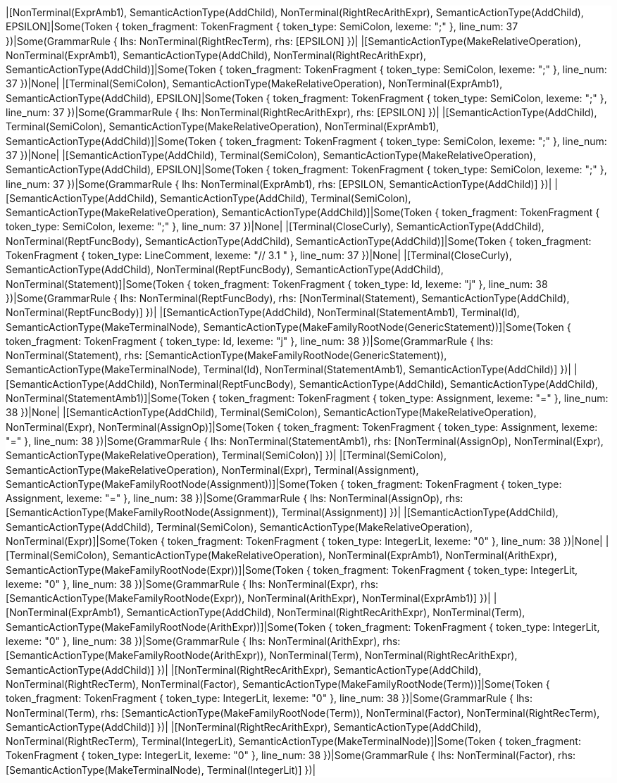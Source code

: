 |[NonTerminal(ExprAmb1), SemanticActionType(AddChild), NonTerminal(RightRecArithExpr), SemanticActionType(AddChild), EPSILON]|Some(Token { token_fragment: TokenFragment { token_type: SemiColon, lexeme: ";" }, line_num: 37 })|Some(GrammarRule { lhs: NonTerminal(RightRecTerm), rhs: [EPSILON] })|
|[SemanticActionType(MakeRelativeOperation), NonTerminal(ExprAmb1), SemanticActionType(AddChild), NonTerminal(RightRecArithExpr), SemanticActionType(AddChild)]|Some(Token { token_fragment: TokenFragment { token_type: SemiColon, lexeme: ";" }, line_num: 37 })|None|
|[Terminal(SemiColon), SemanticActionType(MakeRelativeOperation), NonTerminal(ExprAmb1), SemanticActionType(AddChild), EPSILON]|Some(Token { token_fragment: TokenFragment { token_type: SemiColon, lexeme: ";" }, line_num: 37 })|Some(GrammarRule { lhs: NonTerminal(RightRecArithExpr), rhs: [EPSILON] })|
|[SemanticActionType(AddChild), Terminal(SemiColon), SemanticActionType(MakeRelativeOperation), NonTerminal(ExprAmb1), SemanticActionType(AddChild)]|Some(Token { token_fragment: TokenFragment { token_type: SemiColon, lexeme: ";" }, line_num: 37 })|None|
|[SemanticActionType(AddChild), Terminal(SemiColon), SemanticActionType(MakeRelativeOperation), SemanticActionType(AddChild), EPSILON]|Some(Token { token_fragment: TokenFragment { token_type: SemiColon, lexeme: ";" }, line_num: 37 })|Some(GrammarRule { lhs: NonTerminal(ExprAmb1), rhs: [EPSILON, SemanticActionType(AddChild)] })|
|[SemanticActionType(AddChild), SemanticActionType(AddChild), Terminal(SemiColon), SemanticActionType(MakeRelativeOperation), SemanticActionType(AddChild)]|Some(Token { token_fragment: TokenFragment { token_type: SemiColon, lexeme: ";" }, line_num: 37 })|None|
|[Terminal(CloseCurly), SemanticActionType(AddChild), NonTerminal(ReptFuncBody), SemanticActionType(AddChild), SemanticActionType(AddChild)]|Some(Token { token_fragment: TokenFragment { token_type: LineComment, lexeme: "// 3.1  " }, line_num: 37 })|None|
|[Terminal(CloseCurly), SemanticActionType(AddChild), NonTerminal(ReptFuncBody), SemanticActionType(AddChild), NonTerminal(Statement)]|Some(Token { token_fragment: TokenFragment { token_type: Id, lexeme: "j" }, line_num: 38 })|Some(GrammarRule { lhs: NonTerminal(ReptFuncBody), rhs: [NonTerminal(Statement), SemanticActionType(AddChild), NonTerminal(ReptFuncBody)] })|
|[SemanticActionType(AddChild), NonTerminal(StatementAmb1), Terminal(Id), SemanticActionType(MakeTerminalNode), SemanticActionType(MakeFamilyRootNode(GenericStatement))]|Some(Token { token_fragment: TokenFragment { token_type: Id, lexeme: "j" }, line_num: 38 })|Some(GrammarRule { lhs: NonTerminal(Statement), rhs: [SemanticActionType(MakeFamilyRootNode(GenericStatement)), SemanticActionType(MakeTerminalNode), Terminal(Id), NonTerminal(StatementAmb1), SemanticActionType(AddChild)] })|
|[SemanticActionType(AddChild), NonTerminal(ReptFuncBody), SemanticActionType(AddChild), SemanticActionType(AddChild), NonTerminal(StatementAmb1)]|Some(Token { token_fragment: TokenFragment { token_type: Assignment, lexeme: "=" }, line_num: 38 })|None|
|[SemanticActionType(AddChild), Terminal(SemiColon), SemanticActionType(MakeRelativeOperation), NonTerminal(Expr), NonTerminal(AssignOp)]|Some(Token { token_fragment: TokenFragment { token_type: Assignment, lexeme: "=" }, line_num: 38 })|Some(GrammarRule { lhs: NonTerminal(StatementAmb1), rhs: [NonTerminal(AssignOp), NonTerminal(Expr), SemanticActionType(MakeRelativeOperation), Terminal(SemiColon)] })|
|[Terminal(SemiColon), SemanticActionType(MakeRelativeOperation), NonTerminal(Expr), Terminal(Assignment), SemanticActionType(MakeFamilyRootNode(Assignment))]|Some(Token { token_fragment: TokenFragment { token_type: Assignment, lexeme: "=" }, line_num: 38 })|Some(GrammarRule { lhs: NonTerminal(AssignOp), rhs: [SemanticActionType(MakeFamilyRootNode(Assignment)), Terminal(Assignment)] })|
|[SemanticActionType(AddChild), SemanticActionType(AddChild), Terminal(SemiColon), SemanticActionType(MakeRelativeOperation), NonTerminal(Expr)]|Some(Token { token_fragment: TokenFragment { token_type: IntegerLit, lexeme: "0" }, line_num: 38 })|None|
|[Terminal(SemiColon), SemanticActionType(MakeRelativeOperation), NonTerminal(ExprAmb1), NonTerminal(ArithExpr), SemanticActionType(MakeFamilyRootNode(Expr))]|Some(Token { token_fragment: TokenFragment { token_type: IntegerLit, lexeme: "0" }, line_num: 38 })|Some(GrammarRule { lhs: NonTerminal(Expr), rhs: [SemanticActionType(MakeFamilyRootNode(Expr)), NonTerminal(ArithExpr), NonTerminal(ExprAmb1)] })|
|[NonTerminal(ExprAmb1), SemanticActionType(AddChild), NonTerminal(RightRecArithExpr), NonTerminal(Term), SemanticActionType(MakeFamilyRootNode(ArithExpr))]|Some(Token { token_fragment: TokenFragment { token_type: IntegerLit, lexeme: "0" }, line_num: 38 })|Some(GrammarRule { lhs: NonTerminal(ArithExpr), rhs: [SemanticActionType(MakeFamilyRootNode(ArithExpr)), NonTerminal(Term), NonTerminal(RightRecArithExpr), SemanticActionType(AddChild)] })|
|[NonTerminal(RightRecArithExpr), SemanticActionType(AddChild), NonTerminal(RightRecTerm), NonTerminal(Factor), SemanticActionType(MakeFamilyRootNode(Term))]|Some(Token { token_fragment: TokenFragment { token_type: IntegerLit, lexeme: "0" }, line_num: 38 })|Some(GrammarRule { lhs: NonTerminal(Term), rhs: [SemanticActionType(MakeFamilyRootNode(Term)), NonTerminal(Factor), NonTerminal(RightRecTerm), SemanticActionType(AddChild)] })|
|[NonTerminal(RightRecArithExpr), SemanticActionType(AddChild), NonTerminal(RightRecTerm), Terminal(IntegerLit), SemanticActionType(MakeTerminalNode)]|Some(Token { token_fragment: TokenFragment { token_type: IntegerLit, lexeme: "0" }, line_num: 38 })|Some(GrammarRule { lhs: NonTerminal(Factor), rhs: [SemanticActionType(MakeTerminalNode), Terminal(IntegerLit)] })|